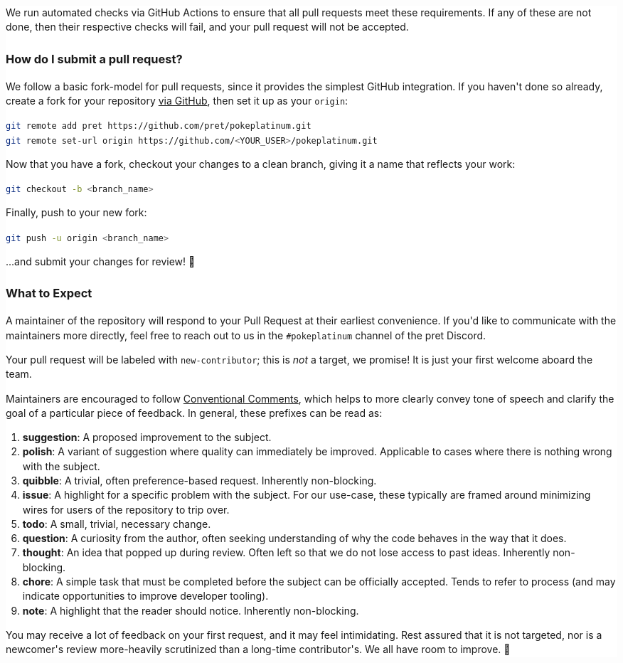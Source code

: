 We run automated checks via GitHub Actions to ensure that all pull requests meet
these requirements. If any of these are not done, then their respective checks
will fail, and your pull request will not be accepted.

### How do I submit a pull request?

We follow a basic fork-model for pull requests, since it provides the simplest
GitHub integration. If you haven't done so already, create a fork for your
repository [via GitHub][github-fork-docs], then set it up as your `origin`:

```bash
git remote add pret https://github.com/pret/pokeplatinum.git
git remote set-url origin https://github.com/<YOUR_USER>/pokeplatinum.git
```

Now that you have a fork, checkout your changes to a clean branch, giving it a
name that reflects your work:

```bash
git checkout -b <branch_name>
```

Finally, push to your new fork:

```bash
git push -u origin <branch_name>
```

...and submit your changes for review! 🚀

[github-fork-docs]: https://docs.github.com/en/pull-requests/collaborating-with-pull-requests/working-with-forks/fork-a-repo

### What to Expect

A maintainer of the repository will respond to your Pull Request at their
earliest convenience. If you'd like to communicate with the maintainers more
directly, feel free to reach out to us in the `#pokeplatinum` channel of the
pret Discord.

Your pull request will be labeled with `new-contributor`; this is _not_ a
target, we promise! It is just your first welcome aboard the team.

Maintainers are encouraged to follow [Conventional Comments][conv-comments],
which helps to more clearly convey tone of speech and clarify the goal of a
particular piece of feedback. In general, these prefixes can be read as:

1. **suggestion**: A proposed improvement to the subject.
2. **polish**: A variant of suggestion where quality can immediately be
   improved. Applicable to cases where there is nothing wrong with the subject.
3. **quibble**: A trivial, often preference-based request. Inherently
   non-blocking.
4. **issue**: A highlight for a specific problem with the subject. For our
   use-case, these typically are framed around minimizing wires for users of the
   repository to trip over.
5. **todo**: A small, trivial, necessary change.
6. **question**: A curiosity from the author, often seeking understanding of why
   the code behaves in the way that it does.
7. **thought**: An idea that popped up during review. Often left so that we do
   not lose access to past ideas. Inherently non-blocking.
8. **chore**: A simple task that must be completed before the subject can be
   officially accepted. Tends to refer to process (and may indicate
   opportunities to improve developer tooling).
9. **note**: A highlight that the reader should notice. Inherently non-blocking.

You may receive a lot of feedback on your first request, and it may feel
intimidating. Rest assured that it is not targeted, nor is a newcomer's review
more-heavily scrutinized than a long-time contributor's. We all have room to
improve. 🙏

[conv-comments]: https://conventionalcomments.org/


[first-efforts]: https://github.com/pret/pokeplatinum/issues/325
[pret-github-io]: https://pret.github.io/
[clang-format]: https://clang.llvm.org/docs/ClangFormat.html
[pre-commit]: https://pre-commit.com/
[pre-commit-install]: https://pre-commit.com/#install
[taar-git]: https://github.com/Pawkkie/Team-Aquas-Asset-Repo/wiki/The-Basics-of-GitHub